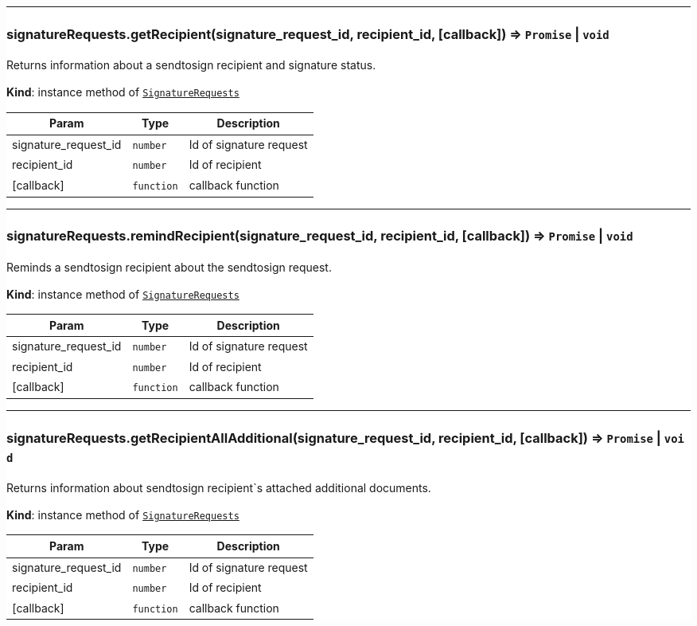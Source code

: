 
* * *

<a name="SignatureRequests+getRecipient"></a>

### signatureRequests.getRecipient(signature_request_id, recipient_id, [callback]) ⇒ <code>Promise</code> \| <code>void</code>
Returns information about a sendtosign recipient and signature status.

**Kind**: instance method of [<code>SignatureRequests</code>](#SignatureRequests)  

| Param | Type | Description |
| --- | --- | --- |
| signature_request_id | <code>number</code> | Id of signature request |
| recipient_id | <code>number</code> | Id of recipient |
| [callback] | <code>function</code> | callback function |


* * *

<a name="SignatureRequests+remindRecipient"></a>

### signatureRequests.remindRecipient(signature_request_id, recipient_id, [callback]) ⇒ <code>Promise</code> \| <code>void</code>
Reminds a sendtosign recipient about the sendtosign request.

**Kind**: instance method of [<code>SignatureRequests</code>](#SignatureRequests)  

| Param | Type | Description |
| --- | --- | --- |
| signature_request_id | <code>number</code> | Id of signature request |
| recipient_id | <code>number</code> | Id of recipient |
| [callback] | <code>function</code> | callback function |


* * *

<a name="SignatureRequests+getRecipientAllAdditional"></a>

### signatureRequests.getRecipientAllAdditional(signature_request_id, recipient_id, [callback]) ⇒ <code>Promise</code> \| <code>void</code>
Returns information about sendtosign recipient`s attached additional documents.

**Kind**: instance method of [<code>SignatureRequests</code>](#SignatureRequests)  

| Param | Type | Description |
| --- | --- | --- |
| signature_request_id | <code>number</code> | Id of signature request |
| recipient_id | <code>number</code> | Id of recipient |
| [callback] | <code>function</code> | callback function |
